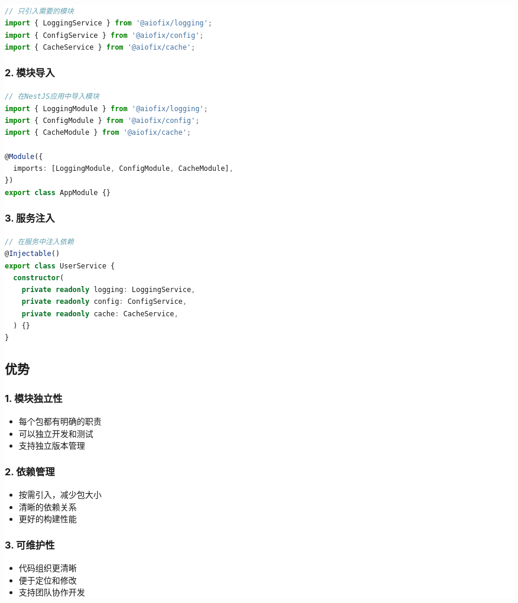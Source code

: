 ```typescript
// 只引入需要的模块
import { LoggingService } from '@aiofix/logging';
import { ConfigService } from '@aiofix/config';
import { CacheService } from '@aiofix/cache';
```

### 2. 模块导入

```typescript
// 在NestJS应用中导入模块
import { LoggingModule } from '@aiofix/logging';
import { ConfigModule } from '@aiofix/config';
import { CacheModule } from '@aiofix/cache';

@Module({
  imports: [LoggingModule, ConfigModule, CacheModule],
})
export class AppModule {}
```

### 3. 服务注入

```typescript
// 在服务中注入依赖
@Injectable()
export class UserService {
  constructor(
    private readonly logging: LoggingService,
    private readonly config: ConfigService,
    private readonly cache: CacheService,
  ) {}
}
```

## 优势

### 1. 模块独立性

- 每个包都有明确的职责
- 可以独立开发和测试
- 支持独立版本管理

### 2. 依赖管理

- 按需引入，减少包大小
- 清晰的依赖关系
- 更好的构建性能

### 3. 可维护性

- 代码组织更清晰
- 便于定位和修改
- 支持团队协作开发
